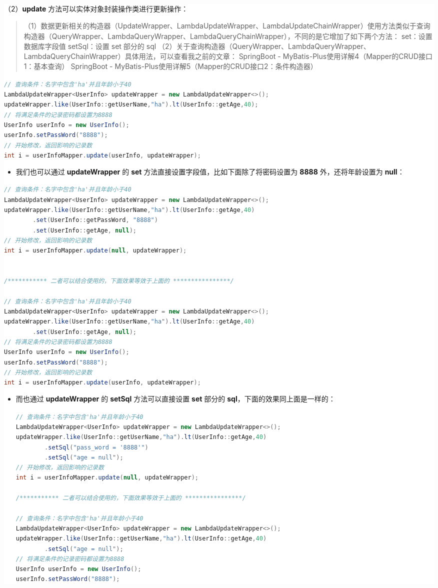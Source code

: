 （2）**update** 方法可以实体对象封装操作类进行更新操作：

>（1）数据更新相关的构造器（UpdateWrapper、LambdaUpdateWrapper、LambdaUpdateChainWrapper）使用方法类似于查询构造器（QueryWrapper、LambdaQueryWrapper、LambdaQueryChainWrapper），不同的是它增加了如下两个方法：
>set：设置数据库字段值
>setSql：设置 set 部分的 sql
>（2）关于查询构造器（QueryWrapper、LambdaQueryWrapper、LambdaQueryChainWrapper）具体用法，可以查看我之前的文章：
>SpringBoot - MyBatis-Plus使用详解4（Mapper的CRUD接口1：基本查询）
>SpringBoot - MyBatis-Plus使用详解5（Mapper的CRUD接口2：条件构造器）

```java
// 查询条件：名字中包含'ha'并且年龄小于40
LambdaUpdateWrapper<UserInfo> updateWrapper = new LambdaUpdateWrapper<>();
updateWrapper.like(UserInfo::getUserName,"ha").lt(UserInfo::getAge,40);
// 将满足条件的记录密码都设置为8888
UserInfo userInfo = new UserInfo();
userInfo.setPassWord("8888");
// 开始修改，返回影响的记录数
int i = userInfoMapper.update(userInfo, updateWrapper);

```

- 我们也可以通过 **updateWrapper** 的 **set** 方法直接设置字段值，比如下面除了将密码设置为 **8888** 外，还将年龄设置为 **null**：

```java
// 查询条件：名字中包含'ha'并且年龄小于40
LambdaUpdateWrapper<UserInfo> updateWrapper = new LambdaUpdateWrapper<>();
updateWrapper.like(UserInfo::getUserName,"ha").lt(UserInfo::getAge,40)
        .set(UserInfo::getPassWord, "8888")
        .set(UserInfo::getAge, null);
// 开始修改，返回影响的记录数
int i = userInfoMapper.update(null, updateWrapper);
 
 
/*********** 二者可以结合使用的，下面效果等效于上面的 ****************/
 
// 查询条件：名字中包含'ha'并且年龄小于40
LambdaUpdateWrapper<UserInfo> updateWrapper = new LambdaUpdateWrapper<>();
updateWrapper.like(UserInfo::getUserName,"ha").lt(UserInfo::getAge,40)
        .set(UserInfo::getAge, null);
// 将满足条件的记录密码都设置为8888
UserInfo userInfo = new UserInfo();
userInfo.setPassWord("8888");
// 开始修改，返回影响的记录数
int i = userInfoMapper.update(userInfo, updateWrapper);
```

- 而也通过 **updateWrapper** 的 **setSql** 方法可以直接设置 **set** 部分的 **sql**，下面的效果同上面是一样的：

  ```java
  // 查询条件：名字中包含'ha'并且年龄小于40
  LambdaUpdateWrapper<UserInfo> updateWrapper = new LambdaUpdateWrapper<>();
  updateWrapper.like(UserInfo::getUserName,"ha").lt(UserInfo::getAge,40)
          .setSql("pass_word = '8888'")
          .setSql("age = null");
  // 开始修改，返回影响的记录数
  int i = userInfoMapper.update(null, updateWrapper);
   
  /*********** 二者可以结合使用的，下面效果等效于上面的 ****************/
   
  // 查询条件：名字中包含'ha'并且年龄小于40
  LambdaUpdateWrapper<UserInfo> updateWrapper = new LambdaUpdateWrapper<>();
  updateWrapper.like(UserInfo::getUserName,"ha").lt(UserInfo::getAge,40)
          .setSql("age = null");
  // 将满足条件的记录密码都设置为8888
  UserInfo userInfo = new UserInfo();
  userInfo.setPassWord("8888");
  ```